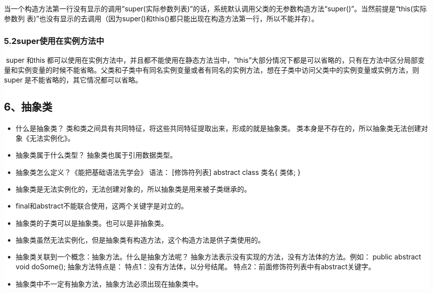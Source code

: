 ​		当一个构造方法第一行没有显示的调用“super(实际参数列表)”的话，系统默认调用父类的无参数构造方法“super()”。当然前提是“this(实际参数列
表)”也没有显示的去调用（因为super()和this()都只能出现在构造方法第一行，所以不能并存）。

### 5.2super使用在实例方法中

​		super 和this 都可以使用在实例方法中，并且都不能使用在静态方法当中，“this”大部分情况下都是可以省略的，只有在方法中区分局部变量和实例变量的时候不能省略。父类和子类中有同名实例变量或者有同名的实例方法，想在子类中访问父类中的实例变量或实例方法，则super 是不能省略的，其它情况都可以省略。

## 6、抽象类

- 什么是抽象类？
  		类和类之间具有共同特征，将这些共同特征提取出来，形成的就是抽象类。
    		类本身是不存在的，所以抽象类无法创建对象《无法实例化》。

- 抽象类属于什么类型？
  	抽象类也属于引用数据类型。

- 抽象类怎么定义？《能把基础语法先学会》
  	语法：
    		[修饰符列表] abstract class 类名{
    			类体;
    		}

- 抽象类是无法实例化的，无法创建对象的，所以抽象类是用来被子类继承的。

- final和abstract不能联合使用，这两个关键字是对立的。

- 抽象类的子类可以是抽象类。也可以是非抽象类。

- 抽象类虽然无法实例化，但是抽象类有构造方法，这个构造方法是供子类使用的。

- 抽象类关联到一个概念：抽象方法。什么是抽象方法呢？
  	抽象方法表示没有实现的方法，没有方法体的方法。例如：
    		public abstract void doSome();
    		抽象方法特点是：
    			特点1：没有方法体，以分号结尾。
    			特点2：前面修饰符列表中有abstract关键字。

- 抽象类中不一定有抽象方法，抽象方法必须出现在抽象类中。

 